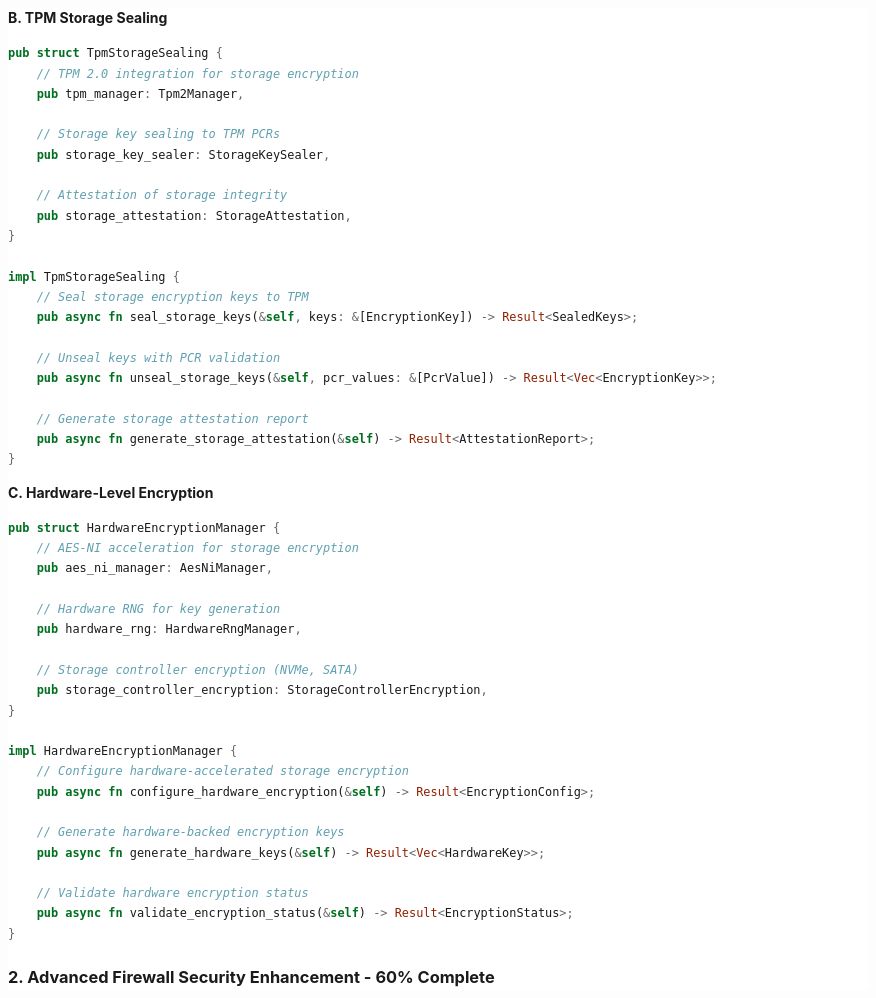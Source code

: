 **B. TPM Storage Sealing**
```rust
pub struct TpmStorageSealing {
    // TPM 2.0 integration for storage encryption
    pub tpm_manager: Tpm2Manager,
    
    // Storage key sealing to TPM PCRs
    pub storage_key_sealer: StorageKeySealer,
    
    // Attestation of storage integrity
    pub storage_attestation: StorageAttestation,
}

impl TpmStorageSealing {
    // Seal storage encryption keys to TPM
    pub async fn seal_storage_keys(&self, keys: &[EncryptionKey]) -> Result<SealedKeys>;
    
    // Unseal keys with PCR validation
    pub async fn unseal_storage_keys(&self, pcr_values: &[PcrValue]) -> Result<Vec<EncryptionKey>>;
    
    // Generate storage attestation report
    pub async fn generate_storage_attestation(&self) -> Result<AttestationReport>;
}
```

**C. Hardware-Level Encryption**
```rust
pub struct HardwareEncryptionManager {
    // AES-NI acceleration for storage encryption
    pub aes_ni_manager: AesNiManager,
    
    // Hardware RNG for key generation
    pub hardware_rng: HardwareRngManager,
    
    // Storage controller encryption (NVMe, SATA)
    pub storage_controller_encryption: StorageControllerEncryption,
}

impl HardwareEncryptionManager {
    // Configure hardware-accelerated storage encryption
    pub async fn configure_hardware_encryption(&self) -> Result<EncryptionConfig>;
    
    // Generate hardware-backed encryption keys
    pub async fn generate_hardware_keys(&self) -> Result<Vec<HardwareKey>>;
    
    // Validate hardware encryption status
    pub async fn validate_encryption_status(&self) -> Result<EncryptionStatus>;
}
```

### 2. **Advanced Firewall Security Enhancement - 60% Complete**
